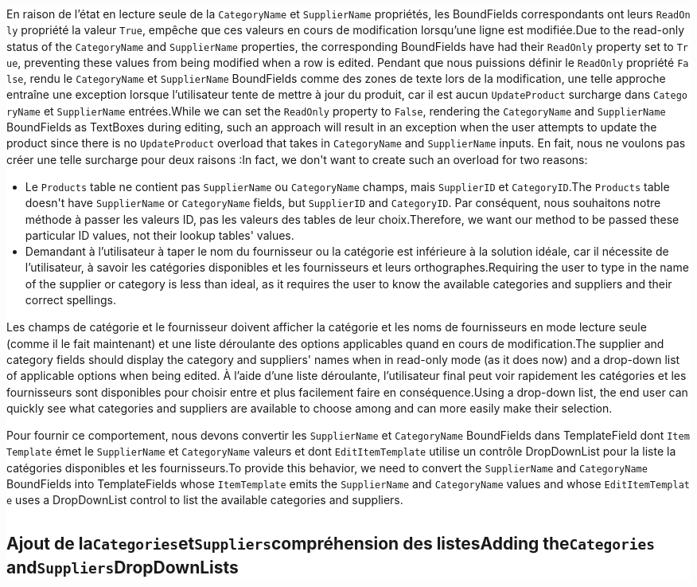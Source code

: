 <span data-ttu-id="29416-161">En raison de l’état en lecture seule de la `CategoryName` et `SupplierName` propriétés, les BoundFields correspondants ont leurs `ReadOnly` propriété la valeur `True`, empêche que ces valeurs en cours de modification lorsqu’une ligne est modifiée.</span><span class="sxs-lookup"><span data-stu-id="29416-161">Due to the read-only status of the `CategoryName` and `SupplierName` properties, the corresponding BoundFields have had their `ReadOnly` property set to `True`, preventing these values from being modified when a row is edited.</span></span> <span data-ttu-id="29416-162">Pendant que nous puissions définir le `ReadOnly` propriété `False`, rendu le `CategoryName` et `SupplierName` BoundFields comme des zones de texte lors de la modification, une telle approche entraîne une exception lorsque l’utilisateur tente de mettre à jour du produit, car il est aucun `UpdateProduct` surcharge dans `CategoryName` et `SupplierName` entrées.</span><span class="sxs-lookup"><span data-stu-id="29416-162">While we can set the `ReadOnly` property to `False`, rendering the `CategoryName` and `SupplierName` BoundFields as TextBoxes during editing, such an approach will result in an exception when the user attempts to update the product since there is no `UpdateProduct` overload that takes in `CategoryName` and `SupplierName` inputs.</span></span> <span data-ttu-id="29416-163">En fait, nous ne voulons pas créer une telle surcharge pour deux raisons :</span><span class="sxs-lookup"><span data-stu-id="29416-163">In fact, we don't want to create such an overload for two reasons:</span></span>

- <span data-ttu-id="29416-164">Le `Products` table ne contient pas `SupplierName` ou `CategoryName` champs, mais `SupplierID` et `CategoryID`.</span><span class="sxs-lookup"><span data-stu-id="29416-164">The `Products` table doesn't have `SupplierName` or `CategoryName` fields, but `SupplierID` and `CategoryID`.</span></span> <span data-ttu-id="29416-165">Par conséquent, nous souhaitons notre méthode à passer les valeurs ID, pas les valeurs des tables de leur choix.</span><span class="sxs-lookup"><span data-stu-id="29416-165">Therefore, we want our method to be passed these particular ID values, not their lookup tables' values.</span></span>
- <span data-ttu-id="29416-166">Demandant à l’utilisateur à taper le nom du fournisseur ou la catégorie est inférieure à la solution idéale, car il nécessite de l’utilisateur, à savoir les catégories disponibles et les fournisseurs et leurs orthographes.</span><span class="sxs-lookup"><span data-stu-id="29416-166">Requiring the user to type in the name of the supplier or category is less than ideal, as it requires the user to know the available categories and suppliers and their correct spellings.</span></span>

<span data-ttu-id="29416-167">Les champs de catégorie et le fournisseur doivent afficher la catégorie et les noms de fournisseurs en mode lecture seule (comme il le fait maintenant) et une liste déroulante des options applicables quand en cours de modification.</span><span class="sxs-lookup"><span data-stu-id="29416-167">The supplier and category fields should display the category and suppliers' names when in read-only mode (as it does now) and a drop-down list of applicable options when being edited.</span></span> <span data-ttu-id="29416-168">À l’aide d’une liste déroulante, l’utilisateur final peut voir rapidement les catégories et les fournisseurs sont disponibles pour choisir entre et plus facilement faire en conséquence.</span><span class="sxs-lookup"><span data-stu-id="29416-168">Using a drop-down list, the end user can quickly see what categories and suppliers are available to choose among and can more easily make their selection.</span></span>

<span data-ttu-id="29416-169">Pour fournir ce comportement, nous devons convertir les `SupplierName` et `CategoryName` BoundFields dans TemplateField dont `ItemTemplate` émet le `SupplierName` et `CategoryName` valeurs et dont `EditItemTemplate` utilise un contrôle DropDownList pour la liste la catégories disponibles et les fournisseurs.</span><span class="sxs-lookup"><span data-stu-id="29416-169">To provide this behavior, we need to convert the `SupplierName` and `CategoryName` BoundFields into TemplateFields whose `ItemTemplate` emits the `SupplierName` and `CategoryName` values and whose `EditItemTemplate` uses a DropDownList control to list the available categories and suppliers.</span></span>

## <a name="adding-thecategoriesandsuppliersdropdownlists"></a><span data-ttu-id="29416-170">Ajout de la`Categories`et`Suppliers`compréhension des listes</span><span class="sxs-lookup"><span data-stu-id="29416-170">Adding the`Categories`and`Suppliers`DropDownLists</span></span>

